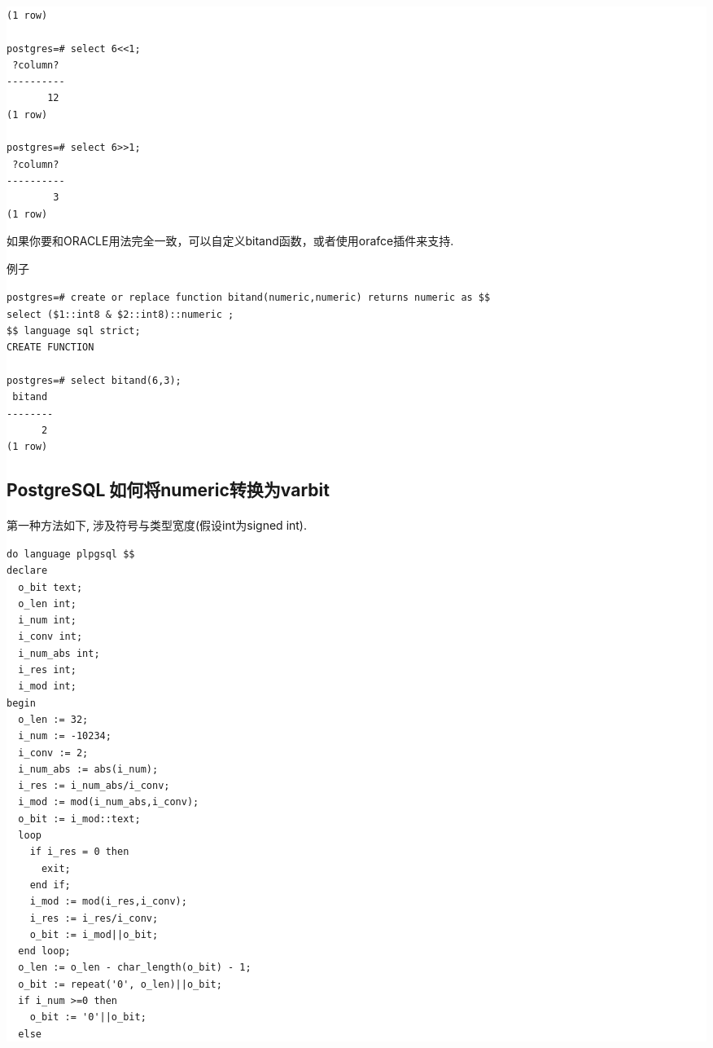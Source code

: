 ```
(1 row)

postgres=# select 6<<1;
 ?column? 
----------
       12
(1 row)

postgres=# select 6>>1;
 ?column? 
----------
        3
(1 row)
```
  
如果你要和ORACLE用法完全一致，可以自定义bitand函数，或者使用orafce插件来支持.  
  
例子  
```
postgres=# create or replace function bitand(numeric,numeric) returns numeric as $$
select ($1::int8 & $2::int8)::numeric ;
$$ language sql strict;
CREATE FUNCTION

postgres=# select bitand(6,3);
 bitand 
--------
      2
(1 row)
```
      
## PostgreSQL 如何将numeric转换为varbit  
第一种方法如下, 涉及符号与类型宽度(假设int为signed int).  
```
do language plpgsql $$
declare
  o_bit text;
  o_len int;
  i_num int;
  i_conv int;
  i_num_abs int;
  i_res int;
  i_mod int;
begin
  o_len := 32;
  i_num := -10234;
  i_conv := 2;
  i_num_abs := abs(i_num);
  i_res := i_num_abs/i_conv;
  i_mod := mod(i_num_abs,i_conv);
  o_bit := i_mod::text;
  loop
    if i_res = 0 then
      exit;
    end if;
    i_mod := mod(i_res,i_conv);
    i_res := i_res/i_conv;
    o_bit := i_mod||o_bit;
  end loop;
  o_len := o_len - char_length(o_bit) - 1;
  o_bit := repeat('0', o_len)||o_bit;
  if i_num >=0 then
    o_bit := '0'||o_bit;
  else
```
